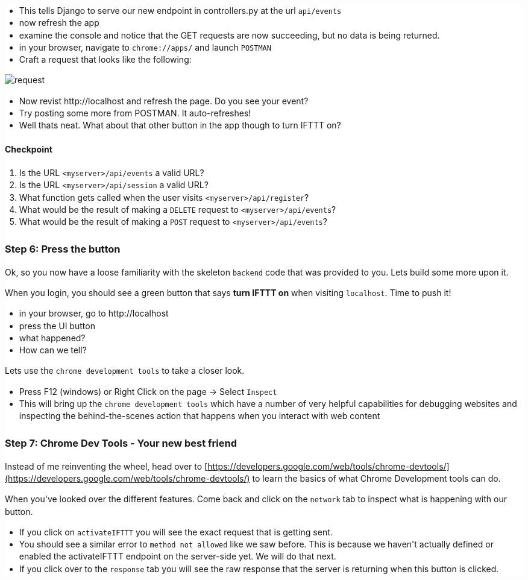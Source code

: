 * This tells Django to serve our new endpoint in controllers.py at the url `api/events`
* now refresh the app
* examine the console and notice that the GET requests are now succeeding, but no data is being returned.
* in your browser, navigate to `chrome://apps/` and launch `POSTMAN`
* Craft a request that looks like the following:

![request](./img/post-an-event.png)

* Now revist http://localhost and refresh the page. Do you see your event?
* Try posting some more from POSTMAN. It auto-refreshes!
* Well thats neat. What about that other button in the app though to turn IFTTT on?

#### Checkpoint
1. Is the URL `<myserver>/api/events` a valid URL?
1. Is the URL `<myserver>/api/session` a valid URL?
1. What function gets called when the user visits `<myserver>/api/register`?
1. What would be the result of making a `DELETE` request to `<myserver>/api/events`?
1. What would be the result of making a `POST` request to `<myserver>/api/events`?

### Step 6: Press the button
Ok, so you now have a loose familiarity with the skeleton `backend` code that was provided to you. Lets build some more upon it.

When you login, you should see a green button that says **turn IFTTT on** when visiting `localhost`. Time to push it!


* in your browser, go to http://localhost
* press the UI button
* what happened?
* How can we tell?

Lets use the `chrome development tools` to take a closer look.

* Press F12 (windows) or Right Click on the page -> Select `Inspect`
* This will bring up the `chrome development tools` which have a number of very helpful capabilities for debugging websites and inspecting the behind-the-scenes action that happens when you interact with web content

### Step 7: Chrome Dev Tools - Your new best friend
Instead of me reinventing the wheel, head over to [https://developers.google.com/web/tools/chrome-devtools/](https://developers.google.com/web/tools/chrome-devtools/) to learn the basics of what Chrome Development tools can do.

When you've looked over the different features. Come back and click on the `network` tab to inspect what is happening with our button.


* If you click on `activateIFTTT` you will see the exact request that is getting sent.
* You should see a similar error to  `method not allowed` like we saw before. This is because we haven't actually defined or enabled the activateIFTTT endpoint on the server-side yet. We will do that next.
* If you click over to the `response` tab you will see the raw response that the server is returning when this button is clicked.
